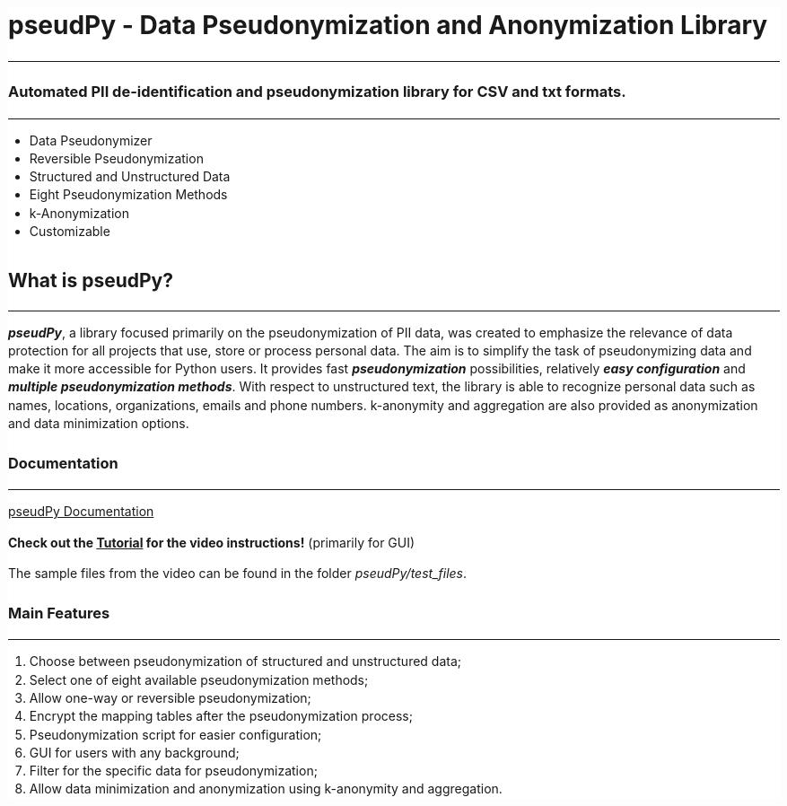 # pseudPy - Data Pseudonymization and Anonymization Library

---

### Automated PII de-identification and pseudonymization library for CSV and txt formats.

---

- Data Pseudonymizer
- Reversible Pseudonymization
- Structured and Unstructured Data
- Eight Pseudonymization Methods
- k-Anonymization
- Customizable 

## What is pseudPy?

---

***pseudPy***, a library focused primarily on the pseudonymization of PII data, was created to 
emphasize the relevance of data protection for all projects that use, store or process personal data. 
The aim is to simplify the task of pseudonymizing data and make it more accessible for Python users. 
It provides fast *__pseudonymization__* possibilities, relatively *__easy configuration__* and *__multiple pseudonymization 
methods__*. With respect to unstructured text, the library is able to recognize personal data such 
as names, locations, organizations, emails and phone numbers. k-anonymity and aggregation are also 
provided as anonymization and data minimization options. 

### Documentation

---
[pseudPy Documentation](https://github.com/oleksapopovych/pseudPy/blob/main/pseudPy/docs/build/pdf/pseudPy.pdf)

**Check out the [Tutorial](https://youtu.be/H2FiyKSnIx4) for the video instructions!** (primarily for GUI)

The sample files from the video can be found in the folder *pseudPy/test_files*.

### Main Features

---

1. Choose between pseudonymization of structured and unstructured data;
2. Select one of eight available pseudonymization methods; 
3. Allow one-way or reversible pseudonymization;
4. Encrypt the mapping tables after the pseudonymization process; 
5. Pseudonymization script for easier configuration;
6. GUI for users with any background;
7. Filter for the specific data for pseudonymization;
8. Allow data minimization and anonymization using k-anonymity and aggregation.
